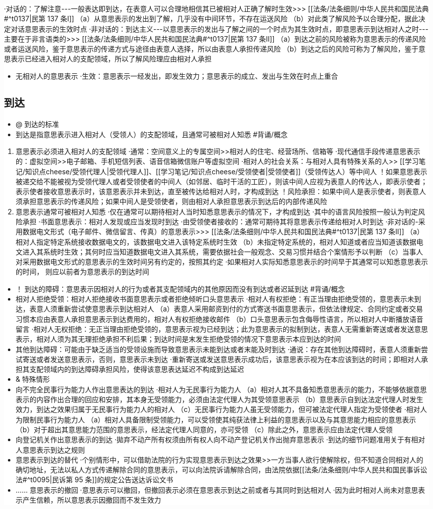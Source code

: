 ·对话的：了解注意---一般表达即到达，在表意人可以合理地相信其已被相对人正确了解时生效>>> [[法条/法条细则/中华人民共和国民法典#^t0137\|民第 137 条Ⅰ]]
（a）从意思表示的发出到了解，几乎没有中间环节，不存在运送风险
（b）对此类了解风险予以合理分配，据此决定对话意思表示的生效时点
·非对话的：到达主义---以意思表示的发出与了解之间的一个时点为其生效时点，即意思表示到达相对人之时---主要在于非言语类的>>> [[法条/法条细则/中华人民共和国民法典#^t0137\|民第 137 条Ⅱ]]
（a）到达之前的风险被称为意思表示的传递风险或者运送风险，鉴于意思表示的传递方式与途径由表意人选择，所以由表意人承担传递风险
（b）到达之后的风险可称为了解风险，鉴于意思表示已经进入相对人的支配领域，所以了解风险理应由相对人承担
- 无相对人的意思表示
·生效：意思表示一经发出，即发生效力；意思表示的成立、发出与生效在时点上重合
## 到达

- @ 到达的标准
- 到达是指意思表示进入相对人（受领人）的支配领域，且通常可被相对人知悉 #背诵/概念 
1. 意思表示必须进入相对人的支配领域
·通常：空间意义上的专属空间>>相对人的住宅、经营场所、信箱等
·现代通信手段传递意思表示的：虚拟空间>>电子邮箱、手机短信列表、语音信箱微信账户等虚拟空间
·相对人的社会关系：与相对人具有特殊关系的人>> [[学习笔记/知识点cheese/受领代理人\|受领代理人]]、[[学习笔记/知识点cheese/受领使者\|受领使者]]（受领传达人）等中间人
！如果意思表示被递交给不能被视为受领代理人或者受领使者的中间人（如邻居、临时干活的工匠），则该中间人应视为表意人的传达人，即表示使者；表示使者接收意思表示时，该意恩表示并未到达，直至被传达给相对人时，才构成到达
！风险承担：如果中间人是表示使者，则表意人须承担意思表示的传递风险；如果中间人是受领使者，则由相对人承担意思表示到达后的内部传递风险
2. 意思表示通常可被相对人知悉
·仅在通常可以期待相对人当时知悉意思表示的情况下，才构成到达
·其中的语言风险按照一般认为判定风险承担
·书面意思表示：相对人发现或应当发现时到达
·由受领使者接收的：通常可期待其将意思表示传递给相对人时到达
·非对话的-采用数据电文形式（电子邮件、微信留言、传真）的意思表示>>> [[法条/法条细则/中华人民共和国民法典#^t0137\|民第 137 条Ⅱ]]
（a）相对人指定特定系统接收数据电文的，该数据电文进入该特定系统时生效
（b）未指定特定系统的，相对人知道或者应当知道该数据电文进入其系统时生效；其何时应当知道数据电文进入其系统，需要依据社会一般观念、交易习惯并结合个案情形予以判断
（c）当事人对采用数据电文形式的意思表示的生效时间另有约定的，按照其约定
·如果相对人实际知悉意思表示的时间早于其通常可以知悉意思表示的时间， 则应以前者为意思表示的到达时间
- ！ 到达的障碍：意思表示因相对人的行为或者其支配领域内的其他原因而没有到达或者迟延到达 #背诵/概念 
- 相对人拒绝受领：相对人拒绝接收书面意思表示或者拒绝倾听口头意思表示
·相对人有权拒绝：有正当理由拒绝受领的，意思表示未到达，表意人须重新尝试使意思表示到达相对人
（a）表意人采用邮资到付的方式寄送书面意思表示，但依法律规定、合同约定或者交易习惯本应由表意人承担意思表示到达费用的，相对人有权拒绝接收邮件
（b）口头意思表示包含侮辱性语言，所以相对人中断播放语音留言
·相对人无权拒绝：无正当理由拒绝受领的，意思表示视为已经到达；此为意思表示的拟制到达，表意人无需重新寄送或者发送意思表示，相对人须为其无理拒绝承担不利后果；到达时间是末发生拒绝受领的情况下意思表示本应到达的时间
- 其他到达障碍：可能由于缺乏适当的受领设施而导致意思表示未能到达或者末能及时到达
·通说：存在其他到达障碍时，表意人须重新尝试寄送或者发送意思表示，否则，意思表示未到达
·重新寄送或发送意思表示成功后，该意思表示视为在本应该到达的时间；即相对人承担其支配领域内的到达障碍承担风险，使得该意思表达延迟不构成到达延迟
- & 特殊情形
- 向不完全民事行为能力人作出意思表达的到达
·相对人为无民事行为能力人
（a）相对人其不具备知悉意思表示的能力，不能够依据意思表示的内容作出合理的回应和安排，其本身无受领能力，必须由法定代理人为其受领意思表示
（b）意思表示自到达法定代理人时发生效力，到达之效果归属于无民事行为能力人的相对人
（c）无民事行为能力人虽无受领能力，但可被法定代理人指定为受领使者
·相对人为限制民事行为能力人
（a）相对人具备限制受领能力，可以受领使其纯获法律上利益的意思表示以及与其意思能力相应的意思表示
（b）对于超出其意思能力范围的意思表示，经法定代理人同意的，亦可受领
（c）除此之外，意思表示应由法定代理人受领
- 向登记机关作出意思表示的到达
·拋弃不动产所有权须由所有权人向不动产登记机关作出抛弃意思表示
·到达的细节问题准用关于有相对人意思表示到达之规则
- 意思表示到达的替代
·个别情形中，可以借助法院的行为实现意思表示到达之效果>>一方当事人欲行使解除权，但不知道合同相对人的确切地址，无法以私人方式传递解除合同的意思表示，可以向法院诉请解除合同，由法院依据[[法条/法条细则/中华人民共和国民事诉讼法#^t0095\|民诉第 95 条]]的规定公告送达诉讼文书
- …… 意思表示的撤回
·意思表示可以撤回，但撤回表示必须在意思表示到达之前或者与其同时到达相对人
·因为此时相对人尚未对意思表示产生信赖，所以意思表示因撤回而不发生效力
